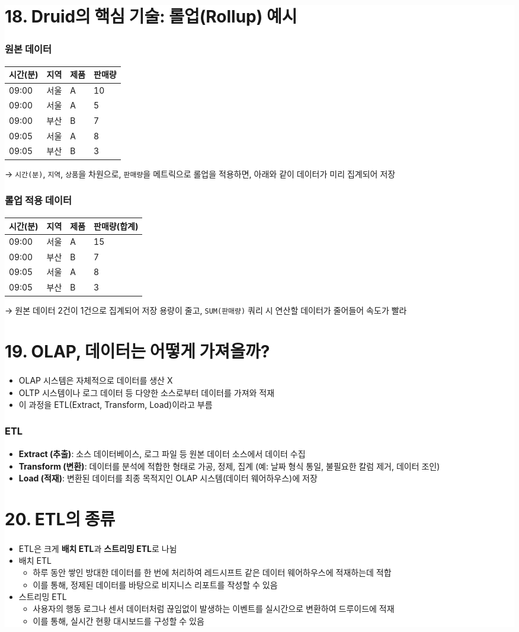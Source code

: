 # 18. Druid의 핵심 기술: 롤업(Rollup) 예시

### 원본 데이터

| **시간(분)** | **지역** | **제품** | **판매량** |
| --- | --- | --- | --- |
| 09:00 | 서울 | A | 10 |
| 09:00 | 서울 | A | 5 |
| 09:00 | 부산 | B | 7 |
| 09:05 | 서울 | A | 8 |
| 09:05 | 부산 | B | 3 |

→ `시간(분)`, `지역`, `상품`을 차원으로, `판매량`을 메트릭으로 롤업을 적용하면, 아래와 같이 데이터가 미리 집계되어 저장

### 롤업 적용 데이터

| **시간(분)** | **지역** | **제품** | **판매량(합계)** |
| --- | --- | --- | --- |
| 09:00 | 서울 | A | 15 |
| 09:00 | 부산 | B | 7 |
| 09:05 | 서울 | A | 8 |
| 09:05 | 부산 | B | 3 |

→ 원본 데이터 2건이 1건으로 집계되어 저장 용량이 줄고, `SUM(판매량)` 쿼리 시 연산할 데이터가 줄어들어 속도가 빨라

# 19. OLAP, 데이터는 어떻게 가져올까?

- OLAP 시스템은 자체적으로 데이터를 생산 X
- OLTP 시스템이나 로그 데이터 등 다양한 소스로부터 데이터를 가져와 적재
- 이 과정을 ETL(Extract, Transform, Load)이라고 부름

### ETL

- **Extract (추출)**: 소스 데이터베이스, 로그 파일 등 원본 데이터 소스에서 데이터 수집
- **Transform (변환)**: 데이터를 분석에 적합한 형태로 가공, 정제, 집계 (예: 날짜 형식 통일, 불필요한 칼럼 제거, 데이터 조인)
- **Load (적재)**: 변환된 데이터를 최종 목적지인 OLAP 시스템(데이터 웨어하우스)에 저장

# 20. ETL의 종류

- ETL은 크게 **배치 ETL**과 **스트리밍 ETL**로 나뉨
- 배치 ETL
    - 하루 동안 쌓인 방대한 데이터를 한 번에 처리하여 레드시프트 같은 데이터 웨어하우스에 적재하는데 적합
    - 이를 통해, 정제된 데이터를 바탕으로 비지니스 리포트를 작성할 수 있음
- 스트리밍 ETL
    - 사용자의 행동 로그나 센서 데이터처럼 끊임없이 발생하는 이벤트를 실시간으로 변환하여 드루이드에 적재
    - 이를 통해, 실시간 현황 대시보드를 구성할 수 있음
